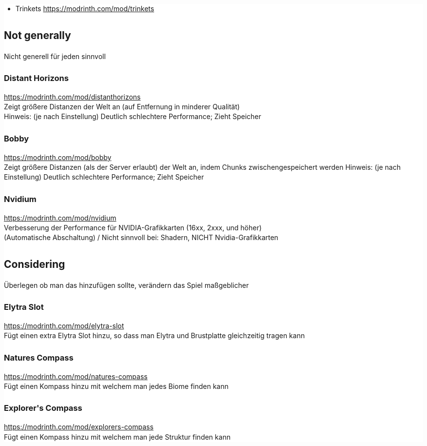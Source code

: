 - Trinkets https://modrinth.com/mod/trinkets

## Not generally
Nicht generell für jeden sinnvoll
### Distant Horizons
https://modrinth.com/mod/distanthorizons  
Zeigt größere Distanzen der Welt an (auf Entfernung in minderer Qualität)  
Hinweis: (je nach Einstellung) Deutlich schlechtere Performance; Zieht Speicher
### Bobby
https://modrinth.com/mod/bobby  
Zeigt größere Distanzen (als der Server erlaubt) der Welt an, indem Chunks zwischengespeichert werden
Hinweis: (je nach Einstellung) Deutlich schlechtere Performance; Zieht Speicher
### Nvidium
https://modrinth.com/mod/nvidium  
Verbesserung der Performance für NVIDIA-Grafikkarten (16xx, 2xxx, und höher)  
(Automatische Abschaltung) / Nicht sinnvoll bei: Shadern, NICHT Nvidia-Grafikkarten

## Considering
Überlegen ob man das hinzufügen sollte, verändern das Spiel maßgeblicher
### Elytra Slot
https://modrinth.com/mod/elytra-slot  
Fügt einen extra Elytra Slot hinzu, so dass man Elytra und Brustplatte gleichzeitig tragen kann
### Natures Compass
https://modrinth.com/mod/natures-compass  
Fügt einen Kompass hinzu mit welchem man jedes Biome finden kann
### Explorer's Compass
https://modrinth.com/mod/explorers-compass  
Fügt einen Kompass hinzu mit welchem man jede Struktur finden kann